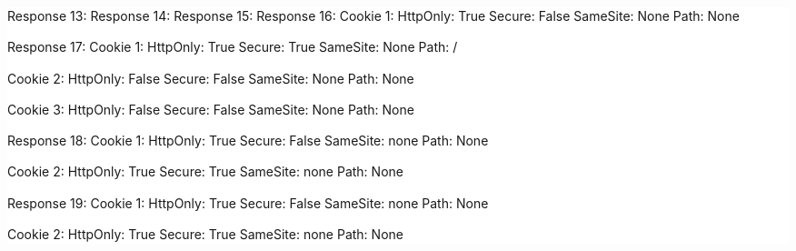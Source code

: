 Response 13:
Response 14:
Response 15:
Response 16:
  Cookie 1:
    HttpOnly: True
    Secure: False
    SameSite: None
    Path: None

Response 17:
  Cookie 1:
    HttpOnly: True
    Secure: True
    SameSite: None
    Path: /

  Cookie 2:
    HttpOnly: False
    Secure: False
    SameSite: None
    Path: None

  Cookie 3:
    HttpOnly: False
    Secure: False
    SameSite: None
    Path: None

Response 18:
  Cookie 1:
    HttpOnly: True
    Secure: False
    SameSite: none
    Path: None

  Cookie 2:
    HttpOnly: True
    Secure: True
    SameSite: none
    Path: None

Response 19:
  Cookie 1:
    HttpOnly: True
    Secure: False
    SameSite: none
    Path: None

  Cookie 2:
    HttpOnly: True
    Secure: True
    SameSite: none
    Path: None
